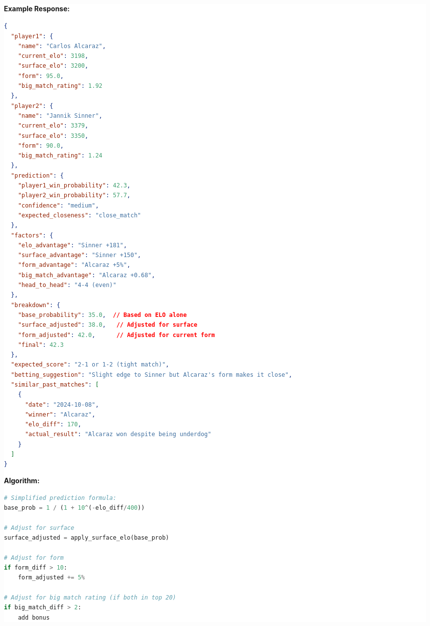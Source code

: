 **Example Response:**
```json
{
  "player1": {
    "name": "Carlos Alcaraz",
    "current_elo": 3198,
    "surface_elo": 3200,
    "form": 95.0,
    "big_match_rating": 1.92
  },
  "player2": {
    "name": "Jannik Sinner",
    "current_elo": 3379,
    "surface_elo": 3350,
    "form": 90.0,
    "big_match_rating": 1.24
  },
  "prediction": {
    "player1_win_probability": 42.3,
    "player2_win_probability": 57.7,
    "confidence": "medium",
    "expected_closeness": "close_match"
  },
  "factors": {
    "elo_advantage": "Sinner +181",
    "surface_advantage": "Sinner +150",
    "form_advantage": "Alcaraz +5%",
    "big_match_advantage": "Alcaraz +0.68",
    "head_to_head": "4-4 (even)"
  },
  "breakdown": {
    "base_probability": 35.0,  // Based on ELO alone
    "surface_adjusted": 38.0,   // Adjusted for surface
    "form_adjusted": 42.0,      // Adjusted for current form
    "final": 42.3
  },
  "expected_score": "2-1 or 1-2 (tight match)",
  "betting_suggestion": "Slight edge to Sinner but Alcaraz's form makes it close",
  "similar_past_matches": [
    {
      "date": "2024-10-08",
      "winner": "Alcaraz",
      "elo_diff": 170,
      "actual_result": "Alcaraz won despite being underdog"
    }
  ]
}
```

**Algorithm:**
```python
# Simplified prediction formula:
base_prob = 1 / (1 + 10^(-elo_diff/400))

# Adjust for surface
surface_adjusted = apply_surface_elo(base_prob)

# Adjust for form
if form_diff > 10:
    form_adjusted += 5%

# Adjust for big match rating (if both in top 20)
if big_match_diff > 2:
    add bonus

```
